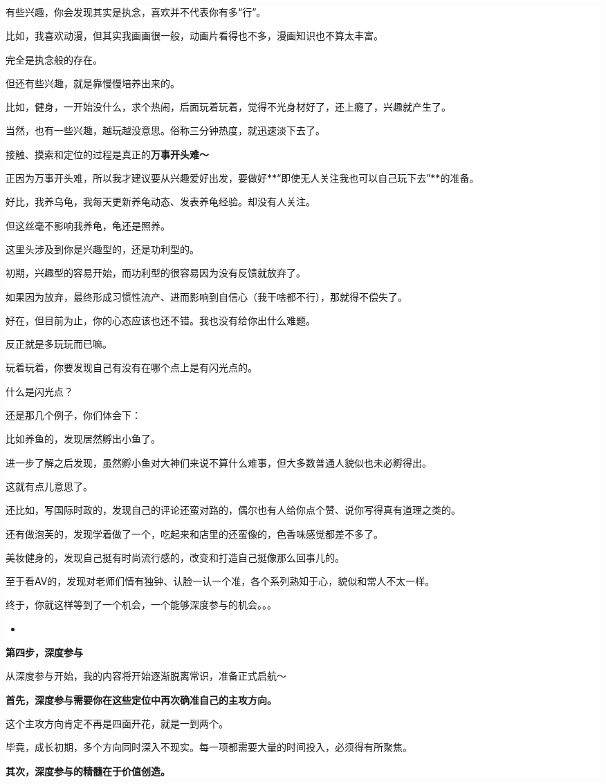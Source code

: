有些兴趣，你会发现其实是执念，喜欢并不代表你有多“行”。

比如，我喜欢动漫，但其实我画画很一般，动画片看得也不多，漫画知识也不算太丰富。

完全是执念般的存在。

但还有些兴趣，就是靠慢慢培养出来的。

比如，健身，一开始没什么，求个热闹，后面玩着玩着，觉得不光身材好了，还上瘾了，兴趣就产生了。

当然，也有一些兴趣，越玩越没意思。俗称三分钟热度，就迅速淡下去了。

接触、摸索和定位的过程是真正的**万事开头难～**

正因为万事开头难，所以我才建议要从兴趣爱好出发，要做好**“即使无人关注我也可以自己玩下去”**的准备。

好比，我养乌龟，我每天更新养龟动态、发表养龟经验。却没有人关注。

但这丝毫不影响我养龟，龟还是照养。

这里头涉及到你是兴趣型的，还是功利型的。

初期，兴趣型的容易开始，而功利型的很容易因为没有反馈就放弃了。

如果因为放弃，最终形成习惯性流产、进而影响到自信心（我干啥都不行），那就得不偿失了。

好在，但目前为止，你的心态应该也还不错。我也没有给你出什么难题。

反正就是多玩玩而已嘛。

玩着玩着，你要发现自己有没有在哪个点上是有闪光点的。

什么是闪光点？

还是那几个例子，你们体会下：

比如养鱼的，发现居然孵出小鱼了。

进一步了解之后发现，虽然孵小鱼对大神们来说不算什么难事，但大多数普通人貌似也未必孵得出。

这就有点儿意思了。

还比如，写国际时政的，发现自己的评论还蛮对路的，偶尔也有人给你点个赞、说你写得真有道理之类的。

还有做泡芙的，发现学着做了一个，吃起来和店里的还蛮像的，色香味感觉都差不多了。

美妆健身的，发现自己挺有时尚流行感的，改变和打造自己挺像那么回事儿的。

至于看AV的，发现对老师们情有独钟、认脸一认一个准，各个系列熟知于心，貌似和常人不太一样。

终于，你就这样等到了一个机会，一个能够深度参与的机会。。。

-

**第四步，深度参与**

从深度参与开始，我的内容将开始逐渐脱离常识，准备正式启航～

**首先，深度参与需要你在这些定位中再次确准自己的主攻方向。**

这个主攻方向肯定不再是四面开花，就是一到两个。

毕竟，成长初期，多个方向同时深入不现实。每一项都需要大量的时间投入，必须得有所聚焦。

**其次，深度参与的精髓在于价值创造。**
